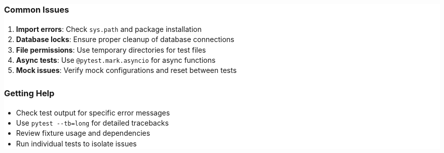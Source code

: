 ### Common Issues
1. **Import errors**: Check `sys.path` and package installation
2. **Database locks**: Ensure proper cleanup of database connections
3. **File permissions**: Use temporary directories for test files
4. **Async tests**: Use `@pytest.mark.asyncio` for async functions
5. **Mock issues**: Verify mock configurations and reset between tests

### Getting Help
- Check test output for specific error messages
- Use `pytest --tb=long` for detailed tracebacks
- Review fixture usage and dependencies
- Run individual tests to isolate issues